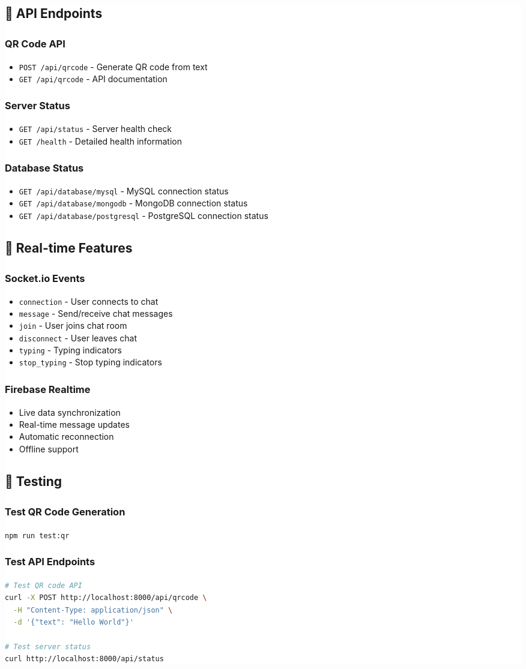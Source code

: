 ## 🔌 API Endpoints

### QR Code API
- `POST /api/qrcode` - Generate QR code from text
- `GET /api/qrcode` - API documentation

### Server Status
- `GET /api/status` - Server health check
- `GET /health` - Detailed health information

### Database Status
- `GET /api/database/mysql` - MySQL connection status
- `GET /api/database/mongodb` - MongoDB connection status
- `GET /api/database/postgresql` - PostgreSQL connection status

## 🔄 Real-time Features

### Socket.io Events
- `connection` - User connects to chat
- `message` - Send/receive chat messages
- `join` - User joins chat room
- `disconnect` - User leaves chat
- `typing` - Typing indicators
- `stop_typing` - Stop typing indicators

### Firebase Realtime
- Live data synchronization
- Real-time message updates
- Automatic reconnection
- Offline support

## 🧪 Testing

### Test QR Code Generation
```bash
npm run test:qr
```

### Test API Endpoints
```bash
# Test QR code API
curl -X POST http://localhost:8000/api/qrcode \
  -H "Content-Type: application/json" \
  -d '{"text": "Hello World"}'

# Test server status
curl http://localhost:8000/api/status
```
